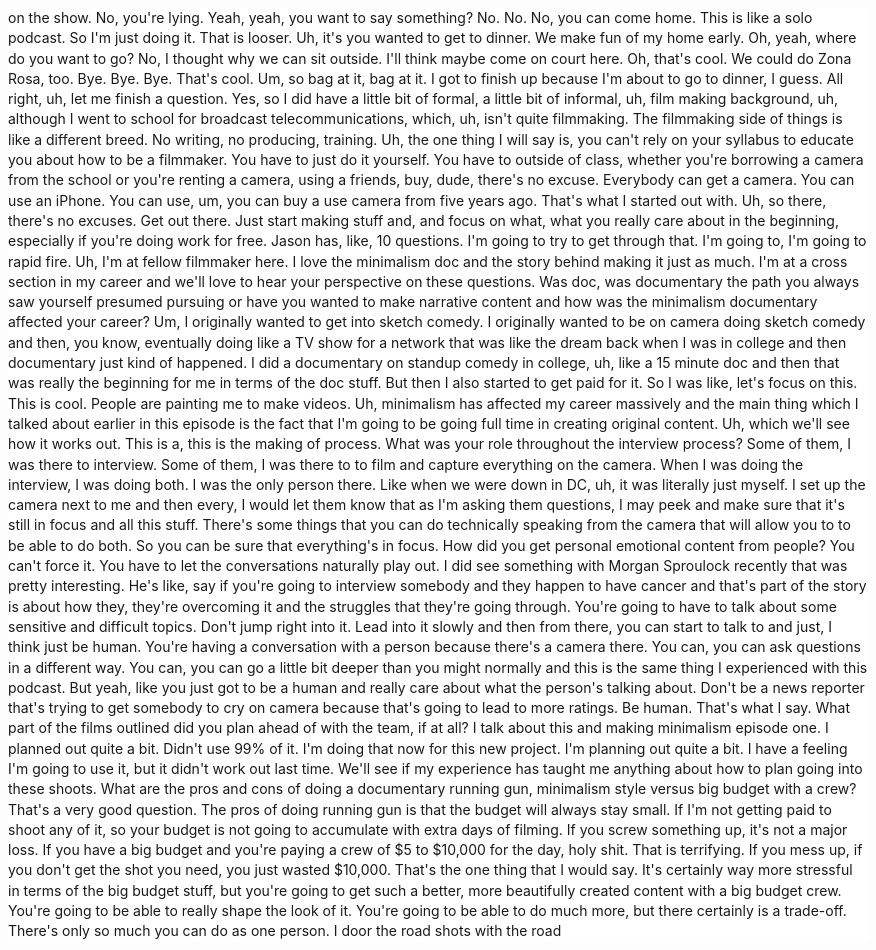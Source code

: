 on the show. No, you're lying. Yeah, yeah, you want to say something? No. No. No, you can come home. This is like a solo podcast. So I'm just doing it. That is looser. Uh, it's you wanted to get to dinner. We make fun of my home early. Oh, yeah, where do you want to go? No, I thought why we can sit outside. I'll think maybe come on court here. Oh, that's cool. We could do Zona Rosa, too. Bye. Bye. Bye. That's cool. Um, so bag at it, bag at it. I got to finish up because I'm about to go to dinner, I guess. All right, uh, let me finish a question. Yes, so I did have a little bit of formal, a little bit of informal, uh, film making background, uh, although I went to school for broadcast telecommunications, which, uh, isn't quite filmmaking. The filmmaking side of things is like a different breed. No writing, no producing, training. Uh, the one thing I will say is, you can't rely on your syllabus to educate you about how to be a filmmaker. You have to just do it yourself. You have to outside of class, whether you're borrowing a camera from the school or you're renting a camera, using a friends, buy, dude, there's no excuse. Everybody can get a camera. You can use an iPhone. You can use, um, you can buy a use camera from five years ago. That's what I started out with. Uh, so there, there's no excuses. Get out there. Just start making stuff and, and focus on what, what you really care about in the beginning, especially if you're doing work for free. Jason has, like, 10 questions. I'm going to try to get through that. I'm going to, I'm going to rapid fire. Uh, I'm at fellow filmmaker here. I love the minimalism doc and the story behind making it just as much. I'm at a cross section in my career and we'll love to hear your perspective on these questions. Was doc, was documentary the path you always saw yourself presumed pursuing or have you wanted to make narrative content and how was the minimalism documentary affected your career? Um, I originally wanted to get into sketch comedy. I originally wanted to be on camera doing sketch comedy and then, you know, eventually doing like a TV show for a network that was like the dream back when I was in college and then documentary just kind of happened. I did a documentary on standup comedy in college, uh, like a 15 minute doc and then that was really the beginning for me in terms of the doc stuff. But then I also started to get paid for it. So I was like, let's focus on this. This is cool. People are painting me to make videos. Uh, minimalism has affected my career massively and the main thing which I talked about earlier in this episode is the fact that I'm going to be going full time in creating original content. Uh, which we'll see how it works out. This is a, this is the making of process. What was your role throughout the interview process? Some of them, I was there to interview. Some of them, I was there to to film and capture everything on the camera. When I was doing the interview, I was doing both. I was the only person there. Like when we were down in DC, uh, it was literally just myself. I set up the camera next to me and then every, I would let them know that as I'm asking them questions, I may peek and make sure that it's still in focus and all this stuff. There's some things that you can do technically speaking from the camera that will allow you to to be able to do both. So you can be sure that everything's in focus. How did you get personal emotional content from people? You can't force it. You have to let the conversations naturally play out. I did see something with Morgan Sproulock recently that was pretty interesting. He's like, say if you're going to interview somebody and they happen to have cancer and that's part of the story is about how they, they're overcoming it and the struggles that they're going through. You're going to have to talk about some sensitive and difficult topics. Don't jump right into it. Lead into it slowly and then from there, you can start to talk to and just, I think just be human. You're having a conversation with a person because there's a camera there. You can, you can ask questions in a different way. You can, you can go a little bit deeper than you might normally and this is the same thing I experienced with this podcast. But yeah, like you just got to be a human and really care about what the person's talking about. Don't be a news reporter that's trying to get somebody to cry on camera because that's going to lead to more ratings. Be human. That's what I say. What part of the films outlined did you plan ahead of with the team, if at all? I talk about this and making minimalism episode one. I planned out quite a bit. Didn't use 99% of it. I'm doing that now for this new project. I'm planning out quite a bit. I have a feeling I'm going to use it, but it didn't work out last time. We'll see if my experience has taught me anything about how to plan going into these shoots. What are the pros and cons of doing a documentary running gun, minimalism style versus big budget with a crew? That's a very good question. The pros of doing running gun is that the budget will always stay small. If I'm not getting paid to shoot any of it, so your budget is not going to accumulate with extra days of filming. If you screw something up, it's not a major loss. If you have a big budget and you're paying a crew of $5 to $10,000 for the day, holy shit. That is terrifying. If you mess up, if you don't get the shot you need, you just wasted $10,000. That's the one thing that I would say. It's certainly way more stressful in terms of the big budget stuff, but you're going to get such a better, more beautifully created content with a big budget crew. You're going to be able to really shape the look of it. You're going to be able to do much more, but there certainly is a trade-off. There's only so much you can do as one person. I door the road shots with the road